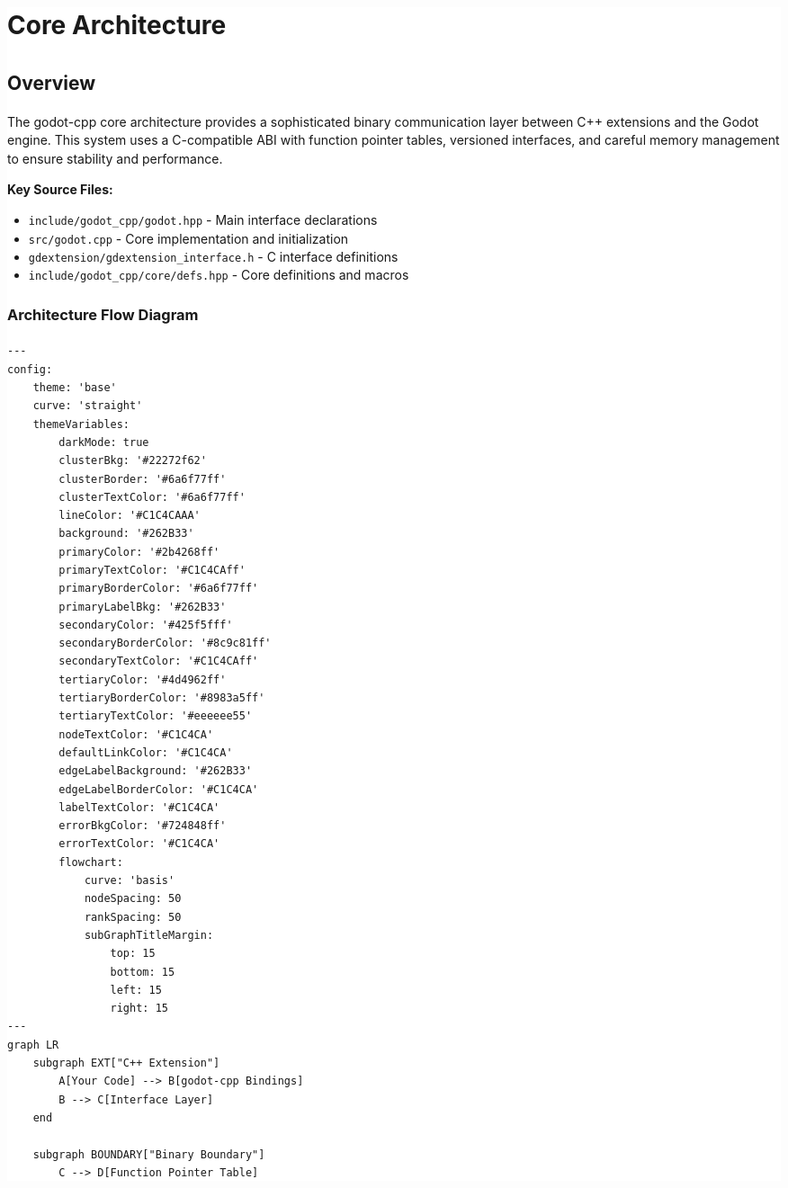 # Core Architecture

## Overview

The godot-cpp core architecture provides a sophisticated binary communication layer between C++ extensions and the Godot engine. This system uses a C-compatible ABI with function pointer tables, versioned interfaces, and careful memory management to ensure stability and performance.

**Key Source Files:**
- `include/godot_cpp/godot.hpp` - Main interface declarations
- `src/godot.cpp` - Core implementation and initialization
- `gdextension/gdextension_interface.h` - C interface definitions
- `include/godot_cpp/core/defs.hpp` - Core definitions and macros

### Architecture Flow Diagram

```mermaid
---
config:
    theme: 'base'
    curve: 'straight'
    themeVariables:
        darkMode: true
        clusterBkg: '#22272f62'
        clusterBorder: '#6a6f77ff'
        clusterTextColor: '#6a6f77ff'
        lineColor: '#C1C4CAAA'
        background: '#262B33'
        primaryColor: '#2b4268ff'
        primaryTextColor: '#C1C4CAff'
        primaryBorderColor: '#6a6f77ff'
        primaryLabelBkg: '#262B33'
        secondaryColor: '#425f5fff'
        secondaryBorderColor: '#8c9c81ff'
        secondaryTextColor: '#C1C4CAff'
        tertiaryColor: '#4d4962ff'
        tertiaryBorderColor: '#8983a5ff'
        tertiaryTextColor: '#eeeeee55'
        nodeTextColor: '#C1C4CA'
        defaultLinkColor: '#C1C4CA'
        edgeLabelBackground: '#262B33'
        edgeLabelBorderColor: '#C1C4CA'
        labelTextColor: '#C1C4CA'
        errorBkgColor: '#724848ff'
        errorTextColor: '#C1C4CA'
        flowchart:
            curve: 'basis'
            nodeSpacing: 50
            rankSpacing: 50
            subGraphTitleMargin:
                top: 15
                bottom: 15
                left: 15
                right: 15
---
graph LR
    subgraph EXT["C++ Extension"]
        A[Your Code] --> B[godot-cpp Bindings]
        B --> C[Interface Layer]
    end

    subgraph BOUNDARY["Binary Boundary"]
        C --> D[Function Pointer Table]
```